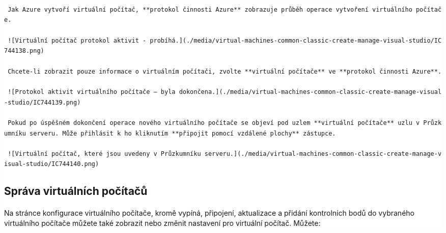      Jak Azure vytvoří virtuální počítač, **protokol činnosti Azure** zobrazuje průběh operace vytvoření virtuálního počítače.
    
     ![Virtuální počítač protokol aktivit - probíhá.](./media/virtual-machines-common-classic-create-manage-visual-studio/IC744138.png)
    
     Chcete-li zobrazit pouze informace o virtuálním počítači, zvolte **virtuální počítače** ve **protokol činnosti Azure**.
    
     ![Protokol aktivit virtuálního počítače – byla dokončena.](./media/virtual-machines-common-classic-create-manage-visual-studio/IC744139.png)
    
     Pokud po úspěšném dokončení operace nového virtuálního počítače se objeví pod uzlem **virtuální počítače** uzlu v Průzkumníku serveru. Může přihlásit k ho kliknutím **připojit pomocí vzdálené plochy** zástupce.
    
     ![Virtuální počítač, které jsou uvedeny v Průzkumníku serveru.](./media/virtual-machines-common-classic-create-manage-visual-studio/IC744140.png)

## <a name="manage-your-virtual-machines"></a>Správa virtuálních počítačů
Na stránce konfigurace virtuálního počítače, kromě vypíná, připojení, aktualizace a přidání kontrolních bodů do vybraného virtuálního počítače můžete také zobrazit nebo změnit nastavení pro virtuální počítač. Můžete:
